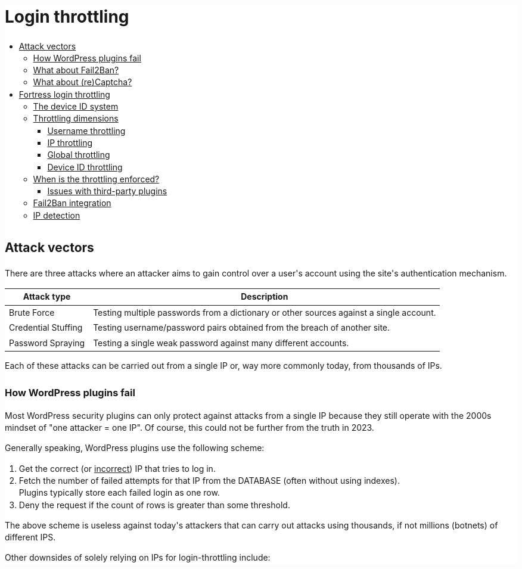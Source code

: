 # Login throttling


* [Attack vectors](#attack-vectors)
  * [How WordPress plugins fail](#how-wordpress-plugins-fail)
  * [What about Fail2Ban?](#what-about-fail2ban)
  * [What about (re)Captcha?](#what-about--re--captcha)
* [Fortress login throttling](#fortress-login-throttling)
  * [The device ID system](#the-device-id-system)
  * [Throttling dimensions](#throttling-dimensions)
    * [Username throttling](#username-throttling)
    * [IP throttling](#ip-throttling)
    * [Global throttling](#global-throttling)
    * [Device ID throttling](#device-id-throttling)
  * [When is the throttling enforced?](#when-is-the-throttling-enforced)
    * [Issues with third-party plugins](#issues-with-third-party-plugins)
  * [Fail2Ban integration](#fail2ban-integration)
  * [IP detection](#ip-detection)


## Attack vectors

There are three attacks where an attacker aims to gain control over a user's account using the site's authentication mechanism.

| Attack type         | Description                                                                             |
|---------------------|-----------------------------------------------------------------------------------------|
| Brute Force         | Testing multiple passwords from a dictionary or other sources against a single account. |
| Credential Stuffing | Testing username/password pairs obtained from the breach of another site.               |
| Password Spraying   | Testing a single weak password against many different accounts.                         |

Each of these attacks can be carried out from a single IP or, way more commonly today, from thousands of IPs.

### How WordPress plugins fail

Most WordPress security plugins can only protect against attacks from a single IP because they still operate with the 2000s mindset of "one attacker = one IP".
Of course, this could not be further from the truth in 2023.

Generally speaking, WordPress plugins use the following scheme:

1. Get the correct (or [incorrect](https://snicco.io/blog/how-to-safely-get-the-ip-address-in-a-wordpress-plugin)) IP that tries to log in.
2. Fetch the number of failed attempts for that IP from the DATABASE (often without using indexes).<br>Plugins typically store each failed login as one row.
3. Deny the request if the count of rows is greater than some threshold.

The above scheme is useless against today's attackers that can carry out attacks using thousands, if not millions (botnets) of different IPS.

Other downsides of solely relying on IPs for login-throttling include:
